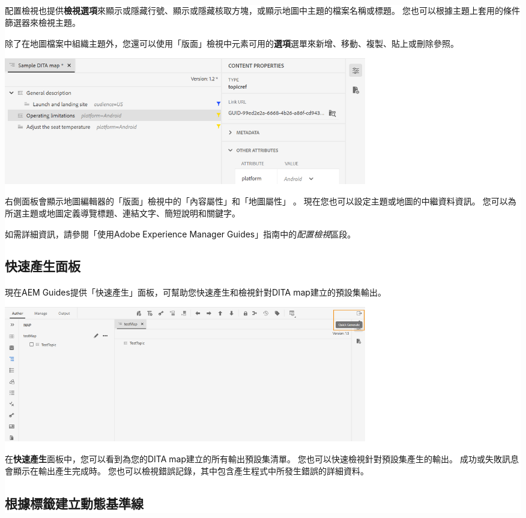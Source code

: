 
配置檢視也提供&#x200B;**檢視選項**來顯示或隱藏行號、顯示或隱藏核取方塊，或顯示地圖中主題的檔案名稱或標題。
您也可以根據主題上套用的條件篩選器來檢視主題。

除了在地圖檔案中組織主題外，您還可以使用「版面」檢視中元素可用的&#x200B;**選項**&#x200B;選單來新增、移動、複製、貼上或刪除參照。

<img src="assets/layout-inline-attributes.png" alt=" 對應配置屬性" width="600">


右側面板會顯示地圖編輯器的「版面」檢視中的「內容屬性」和「地圖屬性」 。 現在您也可以設定主題或地圖的中繼資料資訊。 您可以為所選主題或地圖定義導覽標題、連結文字、簡短說明和關鍵字。

如需詳細資訊，請參閱「使用Adobe Experience Manager Guides」指南中的&#x200B;*配置檢視*&#x200B;區段。

## 快速產生面板

現在AEM Guides提供「快速產生」面板，可幫助您快速產生和檢視針對DITA map建立的預設集輸出。

<img src="assets/quick-generate-map-view.png" alt=" 快速產生面板" width="600">

在&#x200B;**快速產生**&#x200B;面板中，您可以看到為您的DITA map建立的所有輸出預設集清單。 您也可以快速檢視針對預設集產生的輸出。 成功或失敗訊息會顯示在輸出產生完成時。 您也可以檢視錯誤記錄，其中包含產生程式中所發生錯誤的詳細資料。

## 根據標籤建立動態基準線
